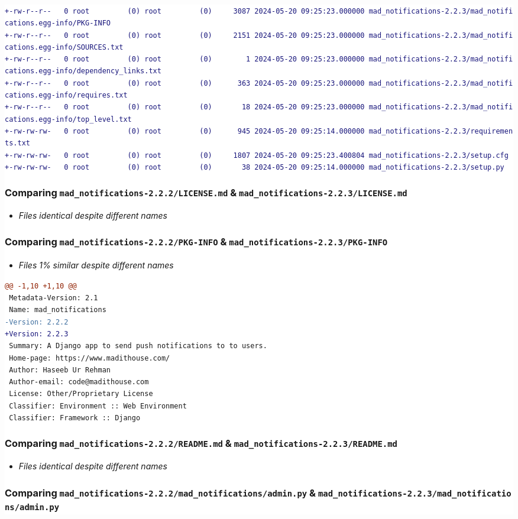 ```diff
+-rw-r--r--   0 root         (0) root         (0)     3087 2024-05-20 09:25:23.000000 mad_notifications-2.2.3/mad_notifications.egg-info/PKG-INFO
+-rw-r--r--   0 root         (0) root         (0)     2151 2024-05-20 09:25:23.000000 mad_notifications-2.2.3/mad_notifications.egg-info/SOURCES.txt
+-rw-r--r--   0 root         (0) root         (0)        1 2024-05-20 09:25:23.000000 mad_notifications-2.2.3/mad_notifications.egg-info/dependency_links.txt
+-rw-r--r--   0 root         (0) root         (0)      363 2024-05-20 09:25:23.000000 mad_notifications-2.2.3/mad_notifications.egg-info/requires.txt
+-rw-r--r--   0 root         (0) root         (0)       18 2024-05-20 09:25:23.000000 mad_notifications-2.2.3/mad_notifications.egg-info/top_level.txt
+-rw-rw-rw-   0 root         (0) root         (0)      945 2024-05-20 09:25:14.000000 mad_notifications-2.2.3/requirements.txt
+-rw-rw-rw-   0 root         (0) root         (0)     1807 2024-05-20 09:25:23.400804 mad_notifications-2.2.3/setup.cfg
+-rw-rw-rw-   0 root         (0) root         (0)       38 2024-05-20 09:25:14.000000 mad_notifications-2.2.3/setup.py
```

### Comparing `mad_notifications-2.2.2/LICENSE.md` & `mad_notifications-2.2.3/LICENSE.md`

 * *Files identical despite different names*

### Comparing `mad_notifications-2.2.2/PKG-INFO` & `mad_notifications-2.2.3/PKG-INFO`

 * *Files 1% similar despite different names*

```diff
@@ -1,10 +1,10 @@
 Metadata-Version: 2.1
 Name: mad_notifications
-Version: 2.2.2
+Version: 2.2.3
 Summary: A Django app to send push notifications to to users.
 Home-page: https://www.madithouse.com/
 Author: Haseeb Ur Rehman
 Author-email: code@madithouse.com
 License: Other/Proprietary License
 Classifier: Environment :: Web Environment
 Classifier: Framework :: Django
```

### Comparing `mad_notifications-2.2.2/README.md` & `mad_notifications-2.2.3/README.md`

 * *Files identical despite different names*

### Comparing `mad_notifications-2.2.2/mad_notifications/admin.py` & `mad_notifications-2.2.3/mad_notifications/admin.py`
